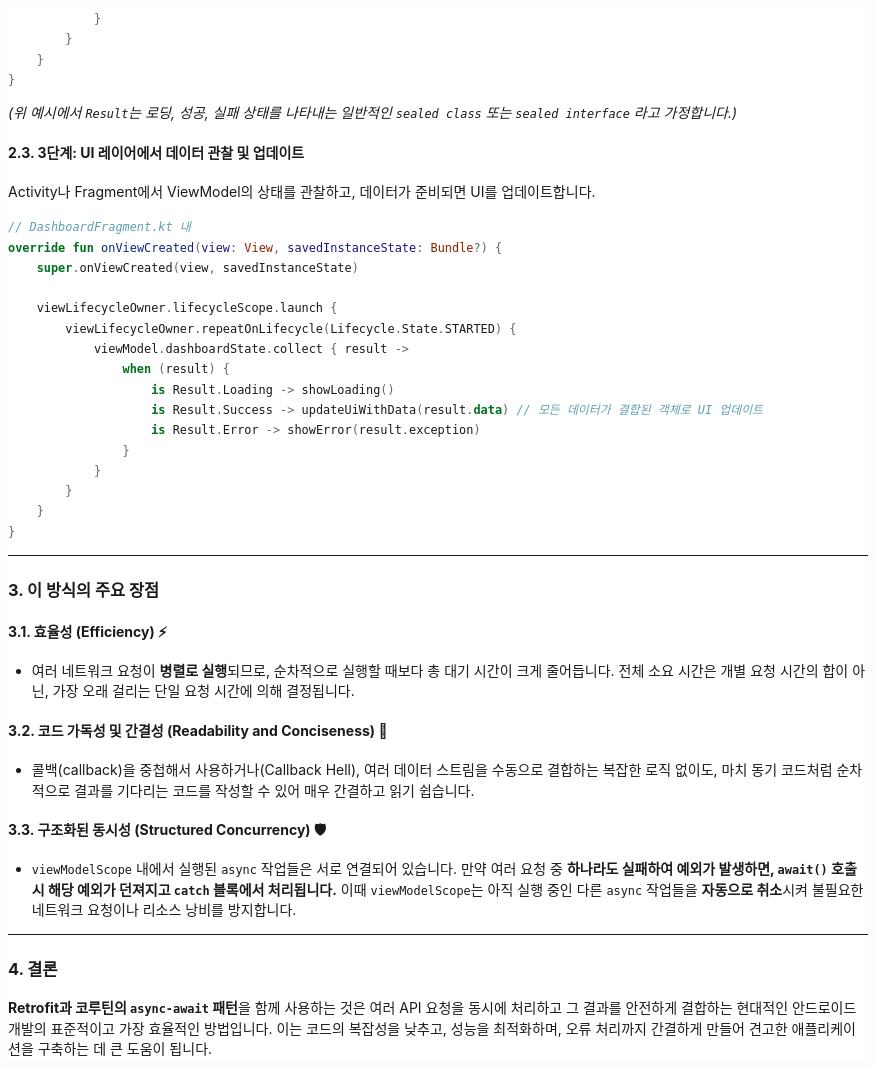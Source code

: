```kotlin
            }
        }
    }
}
```
*(위 예시에서 `Result`는 로딩, 성공, 실패 상태를 나타내는 일반적인 `sealed class` 또는 `sealed interface` 라고 가정합니다.)*

#### 2.3. 3단계: UI 레이어에서 데이터 관찰 및 업데이트
Activity나 Fragment에서 ViewModel의 상태를 관찰하고, 데이터가 준비되면 UI를 업데이트합니다.

```kotlin
// DashboardFragment.kt 내
override fun onViewCreated(view: View, savedInstanceState: Bundle?) {
    super.onViewCreated(view, savedInstanceState)
    
    viewLifecycleOwner.lifecycleScope.launch {
        viewLifecycleOwner.repeatOnLifecycle(Lifecycle.State.STARTED) {
            viewModel.dashboardState.collect { result ->
                when (result) {
                    is Result.Loading -> showLoading()
                    is Result.Success -> updateUiWithData(result.data) // 모든 데이터가 결합된 객체로 UI 업데이트
                    is Result.Error -> showError(result.exception)
                }
            }
        }
    }
}
```

---
### 3. 이 방식의 주요 장점

#### 3.1. 효율성 (Efficiency) ⚡️
* 여러 네트워크 요청이 **병렬로 실행**되므로, 순차적으로 실행할 때보다 총 대기 시간이 크게 줄어듭니다. 전체 소요 시간은 개별 요청 시간의 합이 아닌, 가장 오래 걸리는 단일 요청 시간에 의해 결정됩니다.

#### 3.2. 코드 가독성 및 간결성 (Readability and Conciseness) 📖
* 콜백(callback)을 중첩해서 사용하거나(Callback Hell), 여러 데이터 스트림을 수동으로 결합하는 복잡한 로직 없이도, 마치 동기 코드처럼 순차적으로 결과를 기다리는 코드를 작성할 수 있어 매우 간결하고 읽기 쉽습니다.

#### 3.3. 구조화된 동시성 (Structured Concurrency) 🛡️
* `viewModelScope` 내에서 실행된 `async` 작업들은 서로 연결되어 있습니다. 만약 여러 요청 중 **하나라도 실패하여 예외가 발생하면, `await()` 호출 시 해당 예외가 던져지고 `catch` 블록에서 처리됩니다.** 이때 `viewModelScope`는 아직 실행 중인 다른 `async` 작업들을 **자동으로 취소**시켜 불필요한 네트워크 요청이나 리소스 낭비를 방지합니다.

---
### 4. 결론

**Retrofit과 코루틴의 `async-await` 패턴**을 함께 사용하는 것은 여러 API 요청을 동시에 처리하고 그 결과를 안전하게 결합하는 현대적인 안드로이드 개발의 표준적이고 가장 효율적인 방법입니다. 이는 코드의 복잡성을 낮추고, 성능을 최적화하며, 오류 처리까지 간결하게 만들어 견고한 애플리케이션을 구축하는 데 큰 도움이 됩니다.

